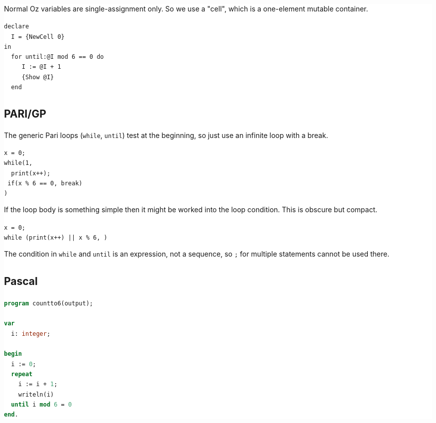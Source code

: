 Normal  Oz variables are single-assignment only. So we use a "cell", which is a one-element mutable container.

```oz
declare
  I = {NewCell 0}
in
  for until:@I mod 6 == 0 do
     I := @I + 1
     {Show @I}
  end
```



## PARI/GP

The generic Pari loops (<code>while</code>, <code>until</code>) test at the beginning, so just use an infinite loop with a break.

```parigp
x = 0;
while(1,
  print(x++);
 if(x % 6 == 0, break)
)
```


If the loop body is something simple then it might be worked into the loop condition.  This is obscure but compact.


```parigp
x = 0;
while (print(x++) || x % 6, )
```


The condition in <code>while</code> and <code>until</code> is an expression, not a sequence, so <code>;</code> for multiple statements cannot be used there.


## Pascal


```pascal
program countto6(output);

var
  i: integer;

begin
  i := 0;
  repeat
    i := i + 1;
    writeln(i)
  until i mod 6 = 0
end.
```
